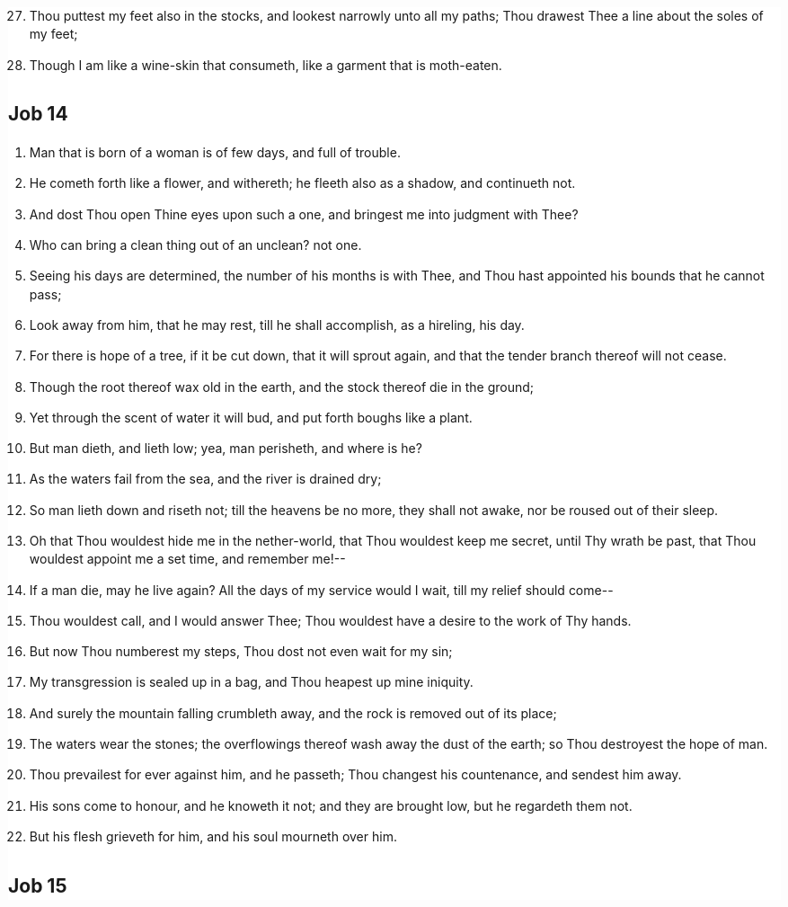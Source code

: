 27. Thou puttest my feet also in the stocks, and lookest narrowly unto all my paths; Thou drawest Thee a line about the soles of my feet;

28. Though I am like a wine-skin that consumeth, like a garment that is moth-eaten.

## Job 14

1. Man that is born of a woman is of few days, and full of trouble.

2. He cometh forth like a flower, and withereth; he fleeth also as a shadow, and continueth not.

3. And dost Thou open Thine eyes upon such a one, and bringest me into judgment with Thee?

4. Who can bring a clean thing out of an unclean? not one.

5. Seeing his days are determined, the number of his months is with Thee, and Thou hast appointed his bounds that he cannot pass;

6. Look away from him, that he may rest, till he shall accomplish, as a hireling, his day.

7. For there is hope of a tree, if it be cut down, that it will sprout again, and that the tender branch thereof will not cease.

8. Though the root thereof wax old in the earth, and the stock thereof die in the ground;

9. Yet through the scent of water it will bud, and put forth boughs like a plant.

10. But man dieth, and lieth low; yea, man perisheth, and where is he?

11. As the waters fail from the sea, and the river is drained dry;

12. So man lieth down and riseth not; till the heavens be no more, they shall not awake, nor be roused out of their sleep.

13. Oh that Thou wouldest hide me in the nether-world, that Thou wouldest keep me secret, until Thy wrath be past, that Thou wouldest appoint me a set time, and remember me!--

14. If a man die, may he live again? All the days of my service would I wait, till my relief should come--

15. Thou wouldest call, and I would answer Thee; Thou wouldest have a desire to the work of Thy hands.

16. But now Thou numberest my steps, Thou dost not even wait for my sin;

17. My transgression is sealed up in a bag, and Thou heapest up mine iniquity.

18. And surely the mountain falling crumbleth away, and the rock is removed out of its place;

19. The waters wear the stones; the overflowings thereof wash away the dust of the earth; so Thou destroyest the hope of man.

20. Thou prevailest for ever against him, and he passeth; Thou changest his countenance, and sendest him away.

21. His sons come to honour, and he knoweth it not; and they are brought low, but he regardeth them not.

22. But his flesh grieveth for him, and his soul mourneth over him.

## Job 15
